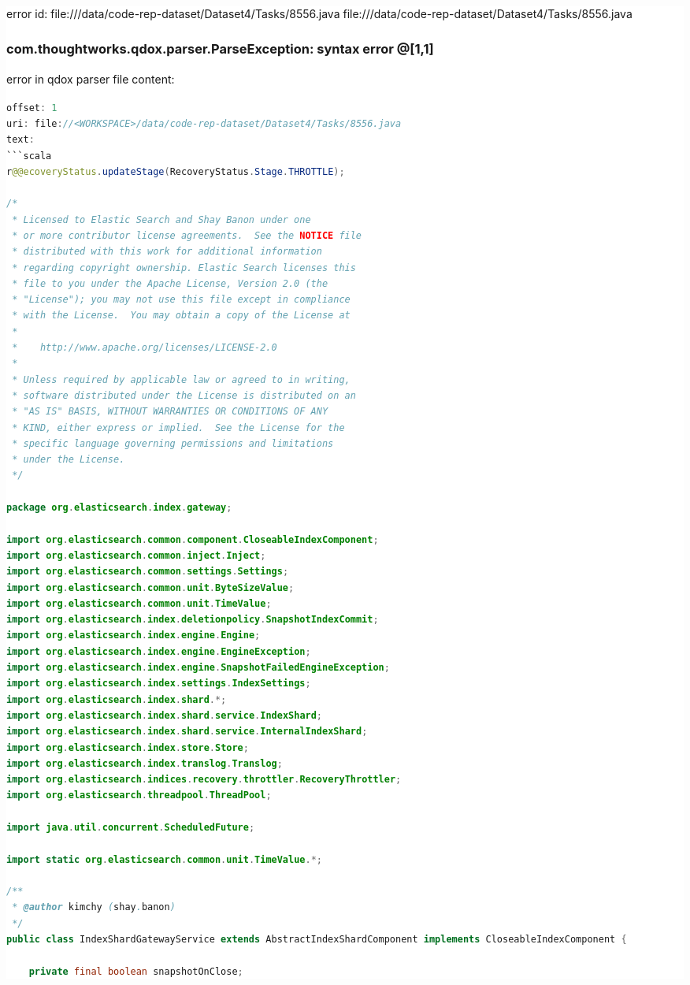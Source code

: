 error id: file://<WORKSPACE>/data/code-rep-dataset/Dataset4/Tasks/8556.java
file://<WORKSPACE>/data/code-rep-dataset/Dataset4/Tasks/8556.java
### com.thoughtworks.qdox.parser.ParseException: syntax error @[1,1]

error in qdox parser
file content:
```java
offset: 1
uri: file://<WORKSPACE>/data/code-rep-dataset/Dataset4/Tasks/8556.java
text:
```scala
r@@ecoveryStatus.updateStage(RecoveryStatus.Stage.THROTTLE);

/*
 * Licensed to Elastic Search and Shay Banon under one
 * or more contributor license agreements.  See the NOTICE file
 * distributed with this work for additional information
 * regarding copyright ownership. Elastic Search licenses this
 * file to you under the Apache License, Version 2.0 (the
 * "License"); you may not use this file except in compliance
 * with the License.  You may obtain a copy of the License at
 *
 *    http://www.apache.org/licenses/LICENSE-2.0
 *
 * Unless required by applicable law or agreed to in writing,
 * software distributed under the License is distributed on an
 * "AS IS" BASIS, WITHOUT WARRANTIES OR CONDITIONS OF ANY
 * KIND, either express or implied.  See the License for the
 * specific language governing permissions and limitations
 * under the License.
 */

package org.elasticsearch.index.gateway;

import org.elasticsearch.common.component.CloseableIndexComponent;
import org.elasticsearch.common.inject.Inject;
import org.elasticsearch.common.settings.Settings;
import org.elasticsearch.common.unit.ByteSizeValue;
import org.elasticsearch.common.unit.TimeValue;
import org.elasticsearch.index.deletionpolicy.SnapshotIndexCommit;
import org.elasticsearch.index.engine.Engine;
import org.elasticsearch.index.engine.EngineException;
import org.elasticsearch.index.engine.SnapshotFailedEngineException;
import org.elasticsearch.index.settings.IndexSettings;
import org.elasticsearch.index.shard.*;
import org.elasticsearch.index.shard.service.IndexShard;
import org.elasticsearch.index.shard.service.InternalIndexShard;
import org.elasticsearch.index.store.Store;
import org.elasticsearch.index.translog.Translog;
import org.elasticsearch.indices.recovery.throttler.RecoveryThrottler;
import org.elasticsearch.threadpool.ThreadPool;

import java.util.concurrent.ScheduledFuture;

import static org.elasticsearch.common.unit.TimeValue.*;

/**
 * @author kimchy (shay.banon)
 */
public class IndexShardGatewayService extends AbstractIndexShardComponent implements CloseableIndexComponent {

    private final boolean snapshotOnClose;
```